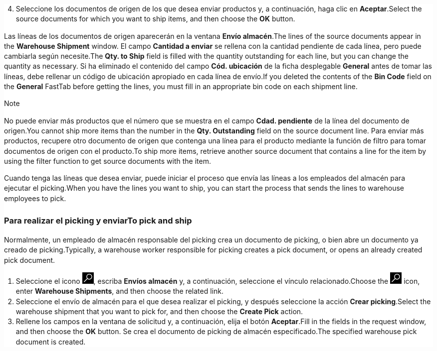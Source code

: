 4.  <span data-ttu-id="bcc40-141">Seleccione los documentos de origen de los que desea enviar productos y, a continuación, haga clic en **Aceptar**.</span><span class="sxs-lookup"><span data-stu-id="bcc40-141">Select the source documents for which you want to ship items, and then choose the **OK** button.</span></span>  

<span data-ttu-id="bcc40-142">Las líneas de los documentos de origen aparecerán en la ventana **Envío almacén**.</span><span class="sxs-lookup"><span data-stu-id="bcc40-142">The lines of the source documents appear in the **Warehouse Shipment** window.</span></span> <span data-ttu-id="bcc40-143">El campo **Cantidad a enviar** se rellena con la cantidad pendiente de cada línea, pero puede cambiarla según necesite.</span><span class="sxs-lookup"><span data-stu-id="bcc40-143">The **Qty. to Ship** field is filled with the quantity outstanding for each line, but you can change the quantity as necessary.</span></span> <span data-ttu-id="bcc40-144">Si ha eliminado el contenido del campo **Cód. ubicación** de la ficha desplegable **General** antes de tomar las líneas, debe rellenar un código de ubicación apropiado en cada línea de envío.</span><span class="sxs-lookup"><span data-stu-id="bcc40-144">If you deleted the contents of the **Bin Code** field on the **General** FastTab before getting the lines, you must fill in an appropriate bin code on each shipment line.</span></span>  

> [!NOTE]  
>  <span data-ttu-id="bcc40-145">No puede enviar más productos que el número que se muestra en el campo **Cdad. pendiente** de la línea del documento de origen.</span><span class="sxs-lookup"><span data-stu-id="bcc40-145">You cannot ship more items than the number in the **Qty. Outstanding** field on the source document line.</span></span> <span data-ttu-id="bcc40-146">Para enviar más productos, recupere otro documento de origen que contenga una línea para el producto mediante la función de filtro para tomar documentos de origen con el producto.</span><span class="sxs-lookup"><span data-stu-id="bcc40-146">To ship more items, retrieve another source document that contains a line for the item by using the filter function to get source documents with the item.</span></span>  

<span data-ttu-id="bcc40-147">Cuando tenga las líneas que desea enviar, puede iniciar el proceso que envía las líneas a los empleados del almacén para ejecutar el picking.</span><span class="sxs-lookup"><span data-stu-id="bcc40-147">When you have the lines you want to ship, you can start the process that sends the lines to warehouse employees to pick.</span></span>

### <a name="to-pick-and-ship"></a><span data-ttu-id="bcc40-148">Para realizar el picking y enviar</span><span class="sxs-lookup"><span data-stu-id="bcc40-148">To pick and ship</span></span>
<span data-ttu-id="bcc40-149">Normalmente, un empleado de almacén responsable del picking crea un documento de picking, o bien abre un documento ya creado de picking.</span><span class="sxs-lookup"><span data-stu-id="bcc40-149">Typically, a warehouse worker responsible for picking creates a pick document, or opens an already created pick document.</span></span>
1. <span data-ttu-id="bcc40-150">Seleccione el icono ![Buscar página o informe](media/ui-search/search_small.png "icono Buscar página o informe"), escriba **Envíos almacén** y, a continuación, seleccione el vínculo relacionado.</span><span class="sxs-lookup"><span data-stu-id="bcc40-150">Choose the ![Search for Page or Report](media/ui-search/search_small.png "Search for Page or Report icon") icon, enter **Warehouse Shipments**, and then choose the related link.</span></span>
2. <span data-ttu-id="bcc40-151">Seleccione el envío de almacén para el que desea realizar el picking, y después seleccione la acción **Crear picking**.</span><span class="sxs-lookup"><span data-stu-id="bcc40-151">Select the warehouse shipment that you want to pick for, and then choose the **Create Pick** action.</span></span>
3. <span data-ttu-id="bcc40-152">Rellene los campos en la ventana de solicitud y, a continuación, elija el botón **Aceptar**.</span><span class="sxs-lookup"><span data-stu-id="bcc40-152">Fill in the fields in the request window, and then choose the **OK** button.</span></span> <span data-ttu-id="bcc40-153">Se crea el documento de picking de almacén especificado.</span><span class="sxs-lookup"><span data-stu-id="bcc40-153">The specified warehouse pick document is created.</span></span>
